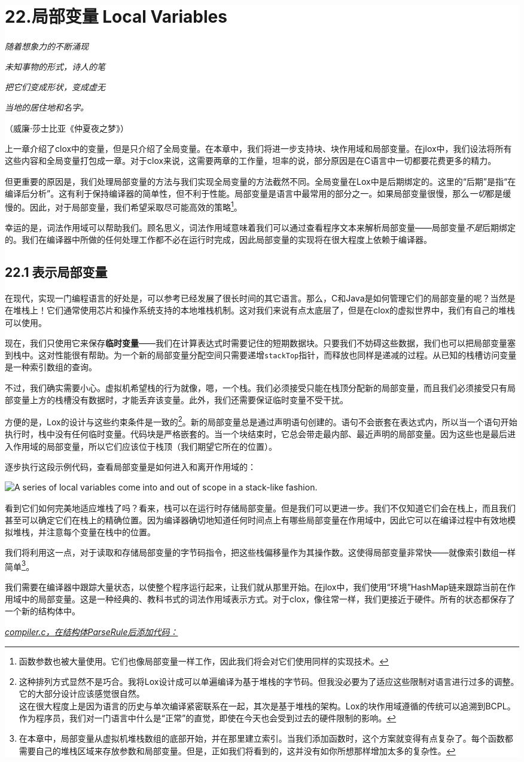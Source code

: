 # 22.局部变量 Local Variables

>

*随着想象力的不断涌现*

*未知事物的形式，诗人的笔*

*把它们变成形状，变成虚无*

*当地的居住地和名字。*

（威廉·莎士比亚《仲夏夜之梦》）


上一章介绍了clox中的变量，但是只介绍了全局变量。在本章中，我们将进一步支持块、块作用域和局部变量。在jlox中，我们设法将所有这些内容和全局变量打包成一章。对于clox来说，这需要两章的工作量，坦率的说，部分原因是在C语言中一切都要花费更多的精力。


但更重要的原因是，我们处理局部变量的方法与我们实现全局变量的方法截然不同。全局变量在Lox中是后期绑定的。这里的“后期”是指“在编译后分析”。这有利于保持编译器的简单性，但不利于性能。局部变量是语言中最常用的部分之一。如果局部变量很慢，那么*一切*都是缓慢的。因此，对于局部变量，我们希望采取尽可能高效的策略[^1]。


幸运的是，词法作用域可以帮助我们。顾名思义，词法作用域意味着我们可以通过查看程序文本来解析局部变量——局部变量*不是*后期绑定的。我们在编译器中所做的任何处理工作都不必在运行时完成，因此局部变量的实现将在很大程度上依赖于编译器。


## 22.1 表示局部变量


在现代，实现一门编程语言的好处是，可以参考已经发展了很长时间的其它语言。那么，C和Java是如何管理它们的局部变量的呢？当然是在堆栈上！它们通常使用芯片和操作系统支持的本地堆栈机制。这对我们来说有点太底层了，但是在clox的虚拟世界中，我们有自己的堆栈可以使用。


现在，我们只使用它来保存**临时变量**——我们在计算表达式时需要记住的短期数据块。只要我们不妨碍这些数据，我们也可以把局部变量塞到栈中。这对性能很有帮助。为一个新的局部变量分配空间只需要递增`stackTop`指针，而释放也同样是递减的过程。从已知的栈槽访问变量是一种索引数组的查询。


不过，我们确实需要小心。虚拟机希望栈的行为就像，嗯，一个栈。我们必须接受只能在栈顶分配新的局部变量，而且我们必须接受只有局部变量上方的栈槽没有数据时，才能丢弃该变量。此外，我们还需要保证临时变量不受干扰。


方便的是，Lox的设计与这些约束条件是一致的[^2]。新的局部变量总是通过声明语句创建的。语句不会嵌套在表达式内，所以当一个语句开始执行时，栈中没有任何临时变量。代码块是严格嵌套的。当一个块结束时，它总会带走最内部、最近声明的局部变量。因为这些也是最后进入作用域的局部变量，所以它们应该位于栈顶（我们期望它所在的位置）。


逐步执行这段示例代码，查看局部变量是如何进入和离开作用域的：

![A series of local variables come into and out of scope in a stack-like fashion.](22.局部变量/scopes.png)


看到它们如何完美地适应堆栈了吗？看来，栈可以在运行时存储局部变量。但是我们可以更进一步。我们不仅知道它们会在栈上，而且我们甚至可以确定它们在栈上的精确位置。因为编译器确切地知道任何时间点上有哪些局部变量在作用域中，因此它可以在编译过程中有效地模拟堆栈，并注意每个变量在栈中的位置。


我们将利用这一点，对于读取和存储局部变量的字节码指令，把这些栈偏移量作为其操作数。这使得局部变量非常快——就像索引数组一样简单[^3]。


我们需要在编译器中跟踪大量状态，以使整个程序运行起来，让我们就从那里开始。在jlox中，我们使用“环境”HashMap链来跟踪当前在作用域中的局部变量。这是一种经典的、教科书式的词法作用域表示方式。对于clox，像往常一样，我们更接近于硬件。所有的状态都保存了一个新的结构体中。

*<u>compiler.c，在结构体ParseRule后添加代码：</u>*


[^1]: 函数参数也被大量使用。它们也像局部变量一样工作，因此我们将会对它们使用同样的实现技术。
[^2]: 这种排列方式显然不是巧合。我将Lox设计成可以单遍编译为基于堆栈的字节码。但我没必要为了适应这些限制对语言进行过多的调整。它的大部分设计应该感觉很自然。<BR>这在很大程度上是因为语言的历史与单次编译紧密联系在一起，其次是基于堆栈的架构。Lox的块作用域遵循的传统可以追溯到BCPL。作为程序员，我们对一门语言中什么是“正常”的直觉，即使在今天也会受到过去的硬件限制的影响。
[^3]: 在本章中，局部变量从虚拟机堆栈数组的底部开始，并在那里建立索引。当我们添加函数时，这个方案就变得有点复杂了。每个函数都需要自己的堆栈区域来存放参数和局部变量。但是，正如我们将看到的，这并没有如你所想那样增加太多的复杂性。
[^4]: 我们正在编写一个单遍编译器，所以对于如何在数组中对变量进行排序，我们并没有太多的选择。
[^5]: 特别说明，如果我们想在多线程应用程序中使用编译器（可能有多个编译器并行运行），那么使用全局变量是一个坏主意。
[^6]: 仔细想想，“块”是个奇怪的名字。作为比喻来说，“块”通常意味着一个不可分割的小单元，但出于某种原因，Algol 60委员会决定用它来指代一个复合结构——一系列语句。我想，还有更糟的情况，Algol 58将`begin`和`end`称为“语句括号”。
[^7]: 在后面编译函数体时，这个方法会派上用场。
[^8]: 担心作为变量名称的字符串的生命周期吗？Local直接存储了标识符对应Token结构体的副本。Token存储了一个指向其词素中第一个字符的指针，以及词素的长度。该指针指向正在编译的脚本或REPL输入语句的源字符串。<BR>只要这个字符串在整个编译过程中存在——你知道，它一定存在，我们正在编译它——那么所有指向它的标识都是正常的。
[^9]: 有趣的是，Rust语言确实允许这样做，而且惯用代码也依赖于此。
[^10]: 暂时先不用关心那个奇怪的`depth != -1`部分。我们稍后会讲到。
[^11]: 如果我们能检查它们的哈希值，将是一个不错的小优化，但标识不是完整的LoxString，所以我们还没有计算出它们的哈希值。
[^12]: 当多个局部变量同时退出作用域时，你会得到一系列的`OP_POP`指令，这些指令会被逐个解释。你可以在你的Lox实现中添加一个简单的优化，那就是专门的`OP_POPN`指令，该指令接受一个操作数，作为弹出的槽位的数量，并一次性弹出所有槽位。
[^13]: 把局部变量的值压到栈中似乎是多余的，因为它已经在栈中较低的某个位置了。问题是，其它字节码指令只能查找*栈顶*的数据。这也是我们的字节码指令集基于堆栈的主要表现。[基于寄存器](http://www.craftinginterpreters.com/a-virtual-machine.html#design-note)的字节码指令集避免了这种堆栈技巧，其代价是有着更多操作数的大型指令。
[^14]: 如果我们想为虚拟机实现一个调试器，在编译器中擦除局部变量名称是一个真正的问题。当用户逐步执行代码时，他们希望看到局部变量的值按名称排列。为了支持这一点，我们需要输出一些额外的信息，以跟踪每个栈槽中的局部变量的名称。
[^15]: 没有，即便Scheme也不是。
[^16]: 你可以把静态类型看作是这种趋势的一个极端例子。静态类型语言将所有的类型分析和类型错误处理都在编译过程中进行了整理。这样，运行时就不必浪费时间来检查值是否具有适合其操作的类型。事实上，在一些静态类型语言（如C）中，你甚至不*知道*运行时的类型。编译器完全擦除值类型的任何表示，只留下空白的比特位。